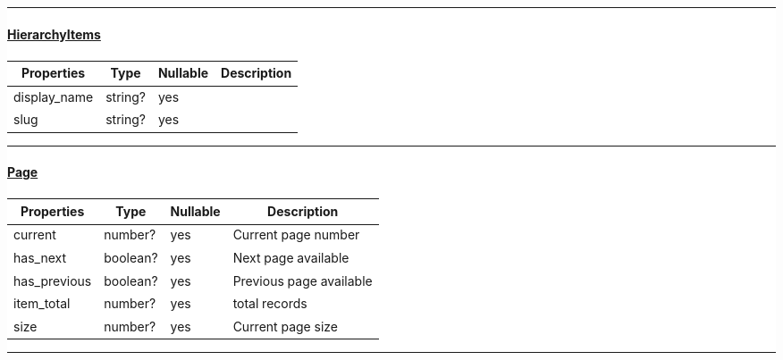 
---

#### [HierarchyItems](#HierarchyItems)

 | Properties | Type | Nullable | Description |
 | ---------- | ---- | -------- | ----------- |
 | display_name | string? |  yes  |  |
 | slug | string? |  yes  |  |
 

---

#### [Page](#Page)

 | Properties | Type | Nullable | Description |
 | ---------- | ---- | -------- | ----------- |
 | current | number? |  yes  | Current page number |
 | has_next | boolean? |  yes  | Next page available |
 | has_previous | boolean? |  yes  | Previous page available |
 | item_total | number? |  yes  | total records |
 | size | number? |  yes  | Current page size |
 

---




